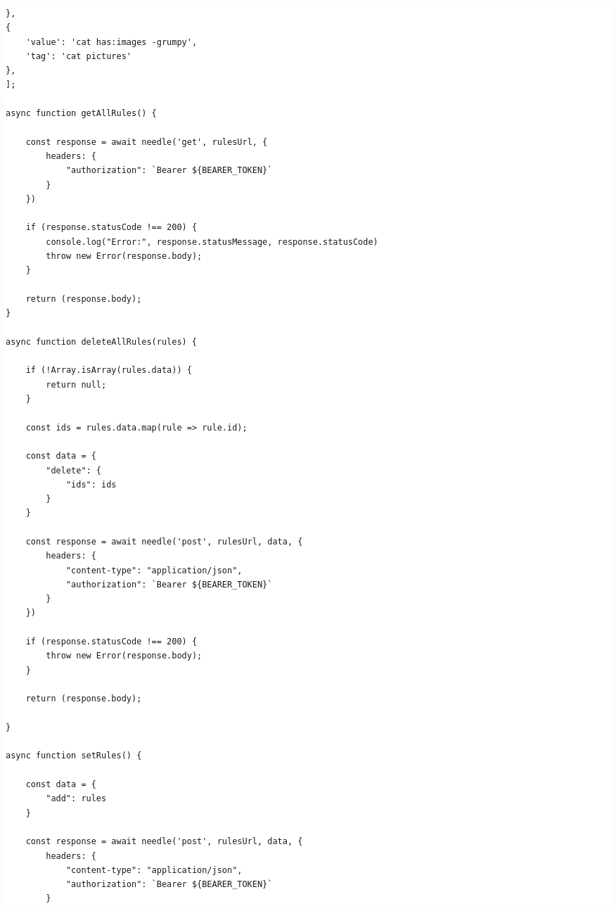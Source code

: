 ```JS
},
{
    'value': 'cat has:images -grumpy',
    'tag': 'cat pictures'
},
];

async function getAllRules() {

    const response = await needle('get', rulesUrl, {
        headers: {
            "authorization": `Bearer ${BEARER_TOKEN}`
        }
    })

    if (response.statusCode !== 200) {
        console.log("Error:", response.statusMessage, response.statusCode)
        throw new Error(response.body);
    }

    return (response.body);
}

async function deleteAllRules(rules) {

    if (!Array.isArray(rules.data)) {
        return null;
    }

    const ids = rules.data.map(rule => rule.id);

    const data = {
        "delete": {
            "ids": ids
        }
    }

    const response = await needle('post', rulesUrl, data, {
        headers: {
            "content-type": "application/json",
            "authorization": `Bearer ${BEARER_TOKEN}`
        }
    })

    if (response.statusCode !== 200) {
        throw new Error(response.body);
    }

    return (response.body);

}

async function setRules() {

    const data = {
        "add": rules
    }

    const response = await needle('post', rulesUrl, data, {
        headers: {
            "content-type": "application/json",
            "authorization": `Bearer ${BEARER_TOKEN}`
        }
```